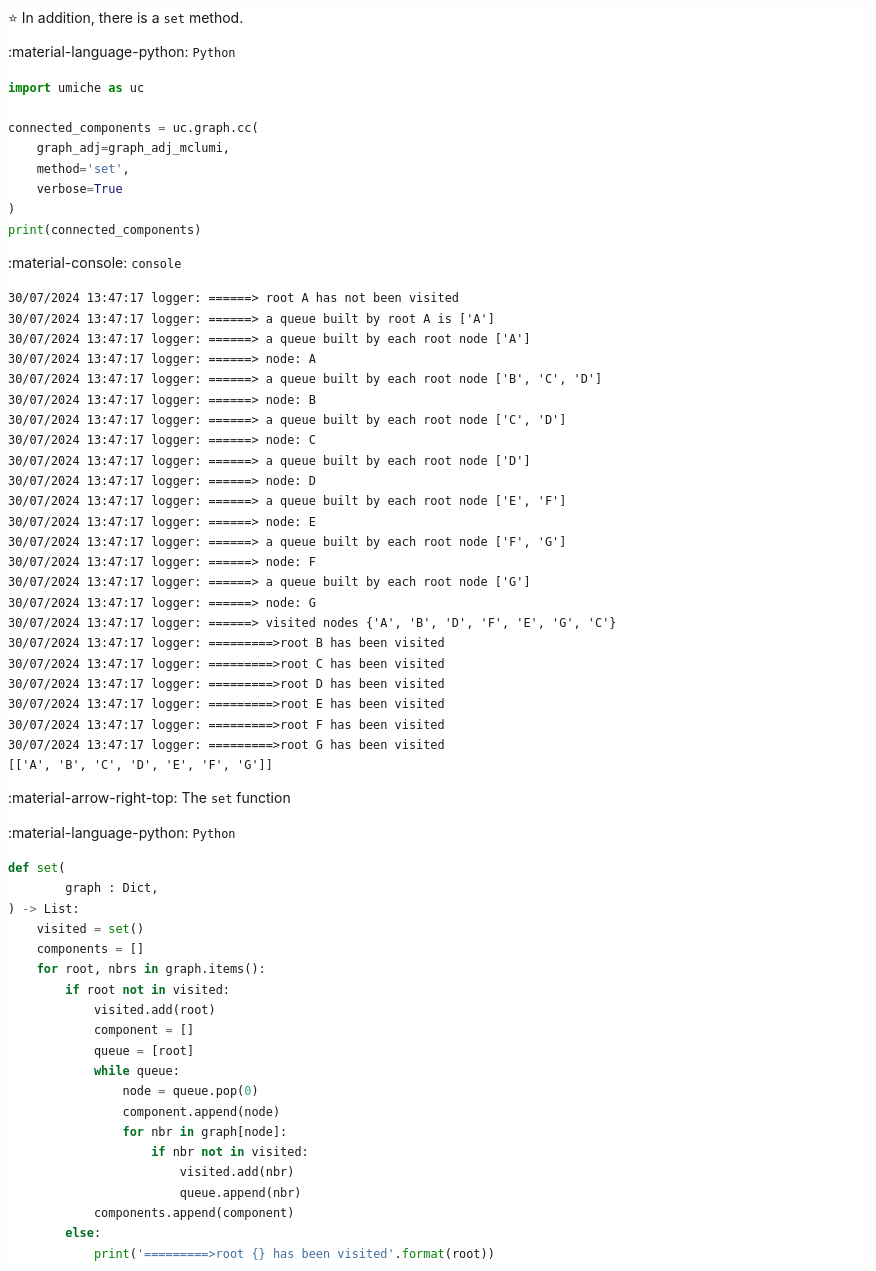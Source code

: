 :star: In addition, there is a `set` method.

:material-language-python: `Python`
``` py linenums="1"
import umiche as uc

connected_components = uc.graph.cc(
    graph_adj=graph_adj_mclumi,
    method='set',
    verbose=True
)
print(connected_components)
```

:material-console: `console`
``` shell
30/07/2024 13:47:17 logger: ======> root A has not been visited
30/07/2024 13:47:17 logger: ======> a queue built by root A is ['A']
30/07/2024 13:47:17 logger: ======> a queue built by each root node ['A']
30/07/2024 13:47:17 logger: ======> node: A
30/07/2024 13:47:17 logger: ======> a queue built by each root node ['B', 'C', 'D']
30/07/2024 13:47:17 logger: ======> node: B
30/07/2024 13:47:17 logger: ======> a queue built by each root node ['C', 'D']
30/07/2024 13:47:17 logger: ======> node: C
30/07/2024 13:47:17 logger: ======> a queue built by each root node ['D']
30/07/2024 13:47:17 logger: ======> node: D
30/07/2024 13:47:17 logger: ======> a queue built by each root node ['E', 'F']
30/07/2024 13:47:17 logger: ======> node: E
30/07/2024 13:47:17 logger: ======> a queue built by each root node ['F', 'G']
30/07/2024 13:47:17 logger: ======> node: F
30/07/2024 13:47:17 logger: ======> a queue built by each root node ['G']
30/07/2024 13:47:17 logger: ======> node: G
30/07/2024 13:47:17 logger: ======> visited nodes {'A', 'B', 'D', 'F', 'E', 'G', 'C'}
30/07/2024 13:47:17 logger: =========>root B has been visited
30/07/2024 13:47:17 logger: =========>root C has been visited
30/07/2024 13:47:17 logger: =========>root D has been visited
30/07/2024 13:47:17 logger: =========>root E has been visited
30/07/2024 13:47:17 logger: =========>root F has been visited
30/07/2024 13:47:17 logger: =========>root G has been visited
[['A', 'B', 'C', 'D', 'E', 'F', 'G']]
```

:material-arrow-right-top: The `set` function

:material-language-python: `Python`
``` py linenums="1"
def set(
        graph : Dict,
) -> List:
    visited = set()
    components = []
    for root, nbrs in graph.items():
        if root not in visited:
            visited.add(root)
            component = []
            queue = [root]
            while queue:
                node = queue.pop(0)
                component.append(node)
                for nbr in graph[node]:
                    if nbr not in visited:
                        visited.add(nbr)
                        queue.append(nbr)
            components.append(component)
        else:
            print('=========>root {} has been visited'.format(root))
```